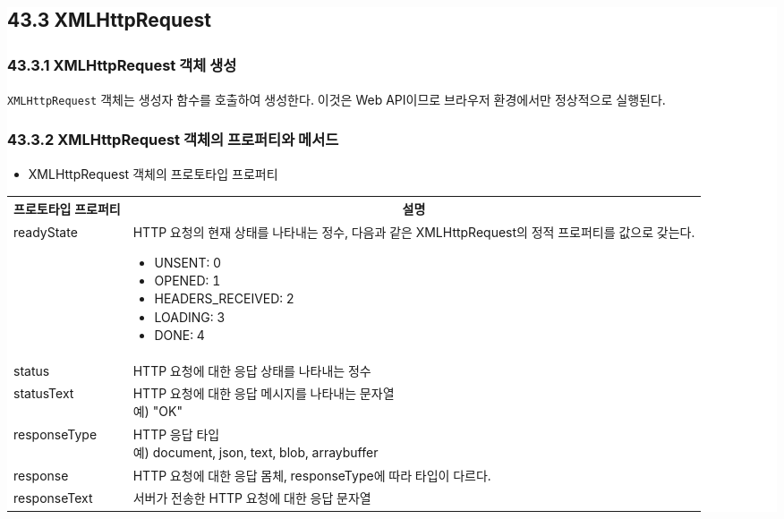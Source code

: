 
## 43.3 XMLHttpRequest

### 43.3.1 XMLHttpRequest 객체 생성

`XMLHttpRequest` 객체는 생성자 함수를 호출하여 생성한다. 이것은 Web API이므로 브라우저 환경에서만 정상적으로 실행된다.

### 43.3.2 XMLHttpRequest 객체의 프로퍼티와 메서드

- XMLHttpRequest 객체의 프로토타입 프로퍼티

<table>
  <tr>
    <th>
      프로토타입 프로퍼티
    </th>
    <th>
      설명
    </th>
  </tr>
  <tr>
    <td>readyState</td>
    <td>
      HTTP 요청의 현재 상태를 나타내는 정수, 다음과 같은 XMLHttpRequest의 정적 프로퍼티를 값으로 갖는다.
      <ul>
        <li>UNSENT: 0</li>
        <li>OPENED: 1</li>
        <li>HEADERS_RECEIVED: 2</li>
        <li>LOADING: 3</li>
        <li>DONE: 4</li>
      </ul>
    </td>
  </tr>
  <tr>
    <td>status</td>
    <td>HTTP 요청에 대한 응답 상태를 나타내는 정수</td>
  </tr>
  <tr>
    <td>statusText</td>
    <td>
      HTTP 요청에 대한 응답 메시지를 나타내는 문자열<br>
      예) "OK"
    </td>
  </tr>
  <tr>
    <td>responseType</td>
    <td>HTTP 응답 타입<br>예) document, json, text, blob, arraybuffer</td>
  </tr>
  <tr>
    <td>response</td>
    <td>HTTP 요청에 대한 응답 몸체, responseType에 따라 타입이 다르다.</td>
  </tr>
  <tr>
    <td>responseText</td>
    <td>서버가 전송한 HTTP 요청에 대한 응답 문자열</td>
  </tr>
</table>
